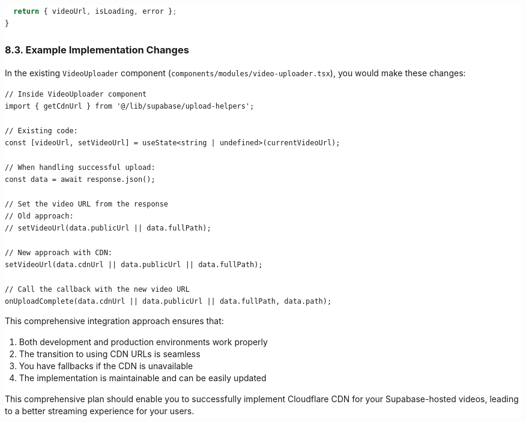    ```typescript
     return { videoUrl, isLoading, error };
   }
   ```

### 8.3. Example Implementation Changes

In the existing `VideoUploader` component (`components/modules/video-uploader.tsx`), you would make these changes:

```tsx
// Inside VideoUploader component
import { getCdnUrl } from '@/lib/supabase/upload-helpers';

// Existing code:
const [videoUrl, setVideoUrl] = useState<string | undefined>(currentVideoUrl);

// When handling successful upload:
const data = await response.json();
      
// Set the video URL from the response
// Old approach:
// setVideoUrl(data.publicUrl || data.fullPath);

// New approach with CDN:
setVideoUrl(data.cdnUrl || data.publicUrl || data.fullPath);
      
// Call the callback with the new video URL
onUploadComplete(data.cdnUrl || data.publicUrl || data.fullPath, data.path);
```

This comprehensive integration approach ensures that:

1. Both development and production environments work properly
2. The transition to using CDN URLs is seamless
3. You have fallbacks if the CDN is unavailable
4. The implementation is maintainable and can be easily updated

This comprehensive plan should enable you to successfully implement Cloudflare CDN for your Supabase-hosted videos, leading to a better streaming experience for your users.